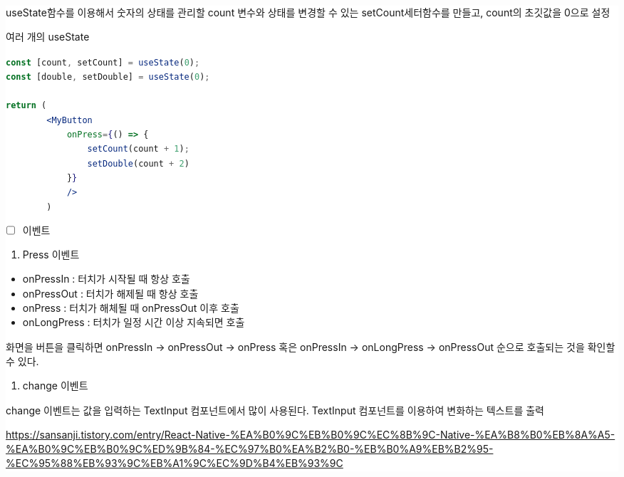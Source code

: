 useState함수를 이용해서 숫자의 상태를 관리할 count 변수와 상태를 변경할 수 있는 setCount세터함수를 만들고, count의 초깃값을 0으로 설정

여러 개의 useState

```jsx
const [count, setCount] = useState(0);
const [double, setDouble] = useState(0);

return (
		<MyButton 
			onPress={() => {
				setCount(count + 1);
				setDouble(count + 2)
			}}			
			/>
		)
```

- [ ]  이벤트
1. Press 이벤트
- onPressIn : 터치가 시작될 때 항상 호출
- onPressOut : 터치가 해제될 때 항상 호출
- onPress : 터치가 해체될 때 onPressOut 이후 호출
- onLongPress : 터치가 일정 시간 이상 지속되면 호출

화면을 버튼을 클릭하면 onPressIn → onPressOut → onPress 혹은 onPressIn → onLongPress → onPressOut 순으로 호출되는 것을 확인할 수 있다.

1. change 이벤트

change 이벤트는 값을 입력하는 TextInput 컴포넌트에서 많이 사용된다. TextInput 컴포넌트를 이용하여 변화하는 텍스트를 출력
      
 https://sansanji.tistory.com/entry/React-Native-%EA%B0%9C%EB%B0%9C%EC%8B%9C-Native-%EA%B8%B0%EB%8A%A5-%EA%B0%9C%EB%B0%9C%ED%9B%84-%EC%97%B0%EA%B2%B0-%EB%B0%A9%EB%B2%95-%EC%95%88%EB%93%9C%EB%A1%9C%EC%9D%B4%EB%93%9C
